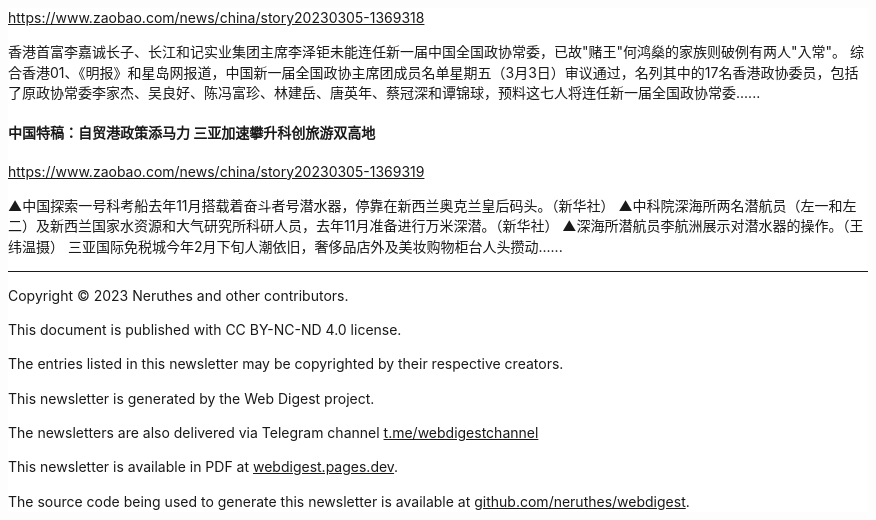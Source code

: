 https://www.zaobao.com/news/china/story20230305-1369318

香港首富李嘉诚长子、长江和记实业集团主席李泽钜未能连任新一届中国全国政协常委，已故"赌王"何鸿燊的家族则破例有两人"入常"。
综合香港01、《明报》和星岛网报道，中国新一届全国政协主席团成员名单星期五（3月3日）审议通过，名列其中的17名香港政协委员，包括了原政协常委李家杰、吴良好、陈冯富珍、林建岳、唐英年、蔡冠深和谭锦球，预料这七人将连任新一届全国政协常委......

#### 中国特稿：自贸港政策添马力 三亚加速攀升科创旅游双高地

https://www.zaobao.com/news/china/story20230305-1369319

▲中国探索一号科考船去年11月搭载着奋斗者号潜水器，停靠在新西兰奥克兰皇后码头。（新华社）
▲中科院深海所两名潜航员（左一和左二）及新西兰国家水资源和大气研究所科研人员，去年11月准备进行万米深潜。（新华社）
▲深海所潜航员李航洲展示对潜水器的操作。（王纬温摄）
三亚国际免税城今年2月下旬人潮依旧，奢侈品店外及美妆购物柜台人头攒动......




-----------------------------------

Copyright © 2023 Neruthes and other contributors.

This document is published with CC BY-NC-ND 4.0 license.

The entries listed in this newsletter may be copyrighted by their respective creators.

This newsletter is generated by the Web Digest project.

The newsletters are also delivered via Telegram channel [t.me/webdigestchannel](https://t.me/webdigestchannel)

This newsletter is available in PDF at [webdigest.pages.dev](https://webdigest.pages.dev/).

The source code being used to generate this newsletter is available at [github.com/neruthes/webdigest](https://github.com/neruthes/webdigest).

